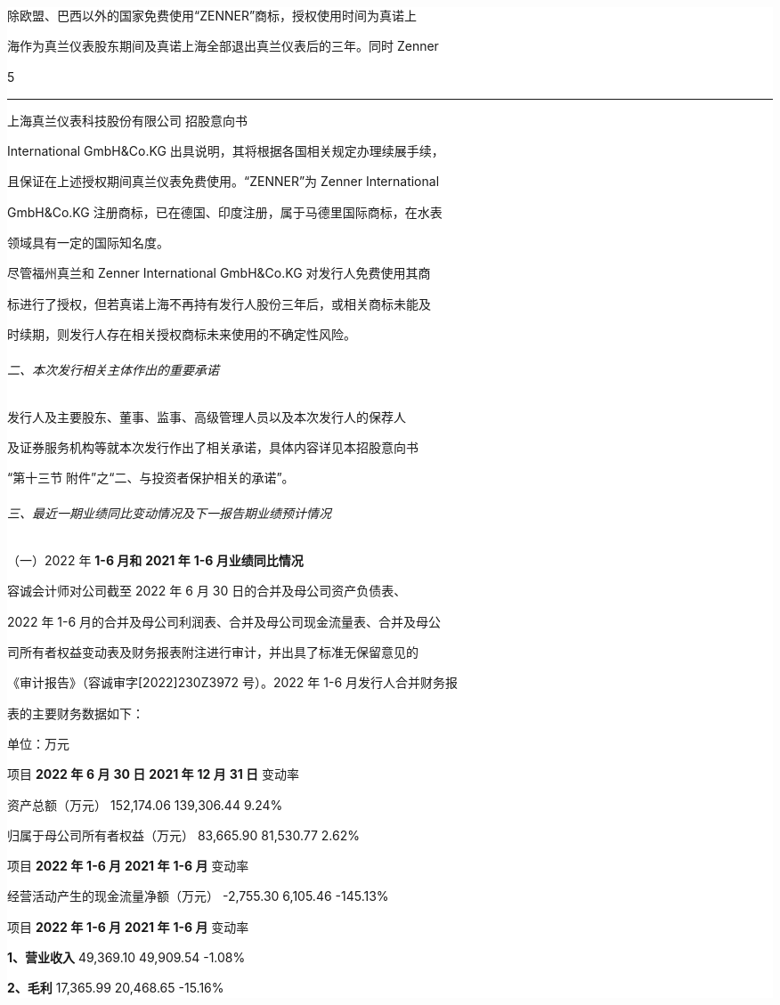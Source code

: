 除欧盟、巴西以外的国家免费使用“ZENNER”商标，授权使用时间为真诺上

海作为真兰仪表股东期间及真诺上海全部退出真兰仪表后的三年。同时 Zenner

5


-----

上海真兰仪表科技股份有限公司 招股意向书

International GmbH&Co.KG 出具说明，其将根据各国相关规定办理续展手续，

且保证在上述授权期间真兰仪表免费使用。“ZENNER”为 Zenner International

GmbH&Co.KG 注册商标，已在德国、印度注册，属于马德里国际商标，在水表

领域具有一定的国际知名度。

尽管福州真兰和 Zenner International GmbH&Co.KG 对发行人免费使用其商

标进行了授权，但若真诺上海不再持有发行人股份三年后，或相关商标未能及

时续期，则发行人存在相关授权商标未来使用的不确定性风险。

###### 二、本次发行相关主体作出的重要承诺

发行人及主要股东、董事、监事、高级管理人员以及本次发行人的保荐人

及证券服务机构等就本次发行作出了相关承诺，具体内容详见本招股意向书

“第十三节 附件”之“二、与投资者保护相关的承诺”。

###### 三、最近一期业绩同比变动情况及下一报告期业绩预计情况

（一）2022 年 **1-6 月和** **2021 年** **1-6 月业绩同比情况**

容诚会计师对公司截至 2022 年 6 月 30 日的合并及母公司资产负债表、

2022 年 1-6 月的合并及母公司利润表、合并及母公司现金流量表、合并及母公

司所有者权益变动表及财务报表附注进行审计，并出具了标准无保留意见的

《审计报告》（容诚审字[2022]230Z3972 号）。2022 年 1-6 月发行人合并财务报

表的主要财务数据如下：

单位：万元

项目 **2022 年** **6 月** **30 日** **2021 年** **12 月** **31 日** 变动率

资产总额（万元） 152,174.06 139,306.44 9.24%

归属于母公司所有者权益（万元） 83,665.90 81,530.77 2.62%

项目 **2022 年** **1-6 月** **2021 年** **1-6 月** 变动率

经营活动产生的现金流量净额（万元） -2,755.30 6,105.46 -145.13%

项目 **2022 年** **1-6 月** **2021 年** **1-6 月** 变动率

**1、营业收入** 49,369.10 49,909.54 -1.08%

**2、毛利** 17,365.99 20,468.65 -15.16%
